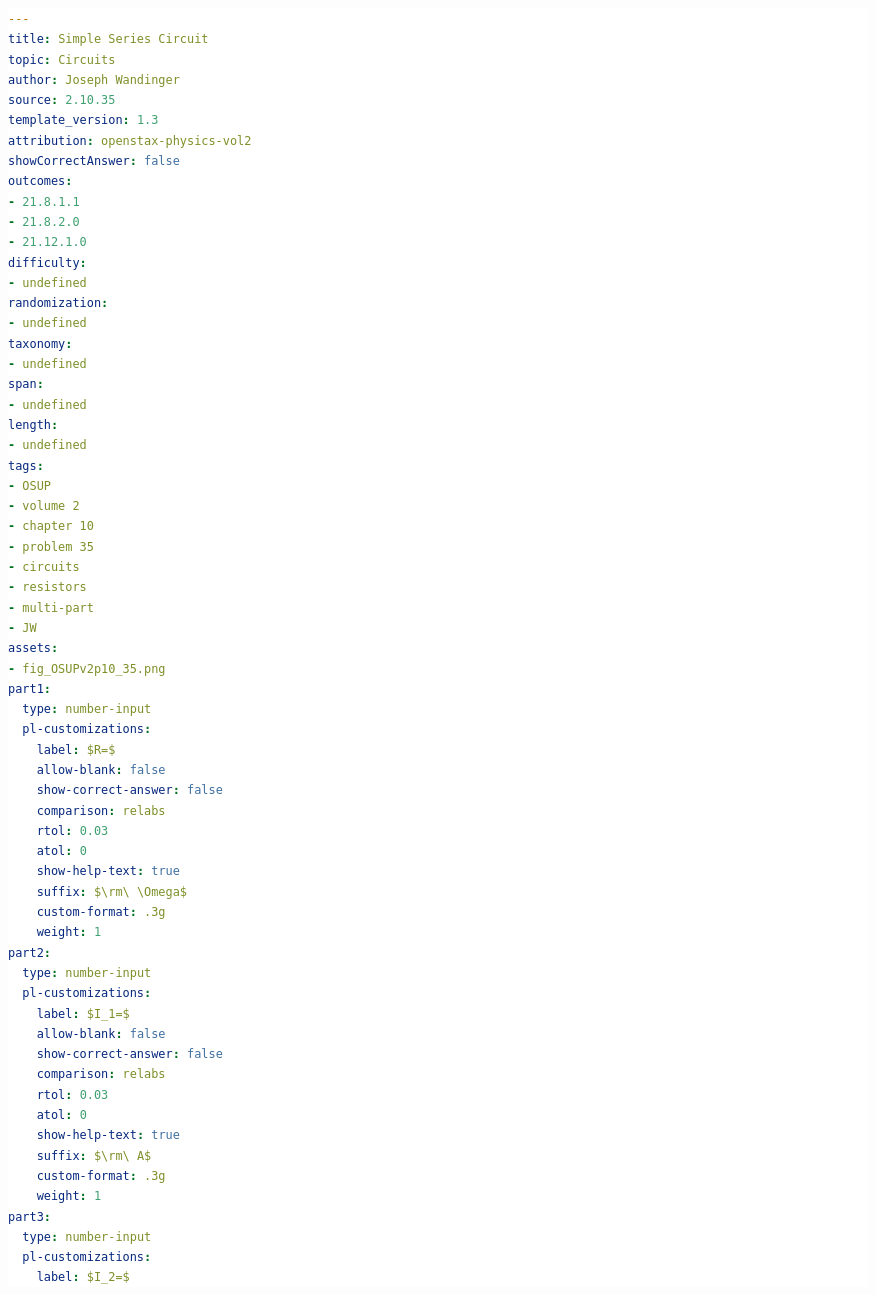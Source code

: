 ```yaml
---
title: Simple Series Circuit
topic: Circuits
author: Joseph Wandinger
source: 2.10.35
template_version: 1.3
attribution: openstax-physics-vol2
showCorrectAnswer: false
outcomes:
- 21.8.1.1
- 21.8.2.0
- 21.12.1.0
difficulty:
- undefined
randomization:
- undefined
taxonomy:
- undefined
span:
- undefined
length:
- undefined
tags:
- OSUP
- volume 2
- chapter 10
- problem 35
- circuits
- resistors
- multi-part
- JW
assets:
- fig_OSUPv2p10_35.png
part1:
  type: number-input
  pl-customizations:
    label: $R=$
    allow-blank: false
    show-correct-answer: false
    comparison: relabs
    rtol: 0.03
    atol: 0
    show-help-text: true
    suffix: $\rm\ \Omega$
    custom-format: .3g
    weight: 1
part2:
  type: number-input
  pl-customizations:
    label: $I_1=$
    allow-blank: false
    show-correct-answer: false
    comparison: relabs
    rtol: 0.03
    atol: 0
    show-help-text: true
    suffix: $\rm\ A$
    custom-format: .3g
    weight: 1
part3:
  type: number-input
  pl-customizations:
    label: $I_2=$
```